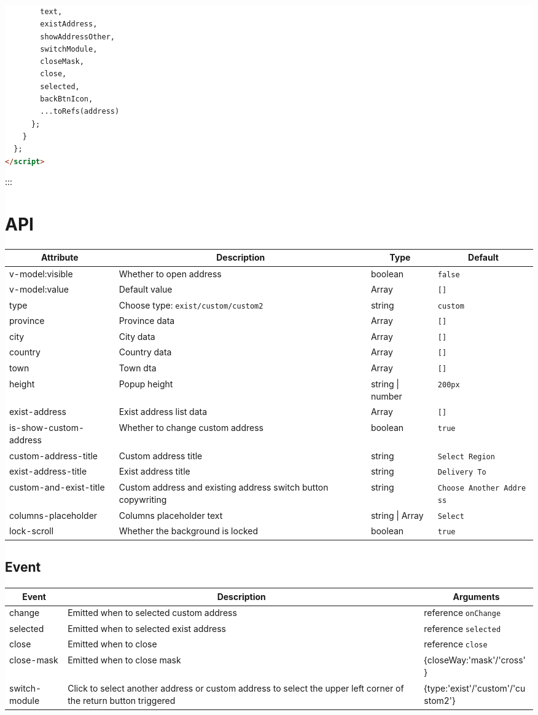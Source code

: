 ```html
        text,
        existAddress,
        showAddressOther,
        switchModule,
        closeMask,
        close,
        selected,
        backBtnIcon,
        ...toRefs(address)
      };
    }
  };
</script>
```

:::

# API

| Attribute              | Description                                                   | Type             | Default                  |
| ---------------------- | ------------------------------------------------------------- | ---------------- | ------------------------ |
| v-model:visible        | Whether to open address                                       | boolean          | `false`                  |
| v-model:value          | Default value                                                 | Array            | `[]`                     |
| type                   | Choose type: `exist/custom/custom2`                           | string           | `custom`                 |
| province               | Province data                                                 | Array            | `[]`                     |
| city                   | City data                                                     | Array            | `[]`                     |
| country                | Country data                                                  | Array            | `[]`                     |
| town                   | Town dta                                                      | Array            | `[]`                     |
| height                 | Popup height                                                  | string \| number | `200px`                  |
| exist-address          | Exist address list data                                       | Array            | `[]`                     |
| is-show-custom-address | Whether to change custom address                              | boolean          | `true`                   |
| custom-address-title   | Custom address title                                          | string           | `Select Region`          |
| exist-address-title    | Exist address title                                           | string           | `Delivery To`            |
| custom-and-exist-title | Custom address and existing address switch button copywriting | string           | `Choose Another Address` |
| columns-placeholder    | Columns placeholder text                                      | string \| Array  | `Select`                 |
| lock-scroll            | Whether the background is locked                              | boolean          | `true`                   |

## Event

| Event         | Description                                                                                                      | Arguments                         |
| ------------- | ---------------------------------------------------------------------------------------------------------------- | --------------------------------- |
| change        | Emitted when to selected custom address                                                                          | reference `onChange`              |
| selected      | Emitted when to selected exist address                                                                           | reference `selected`              |
| close         | Emitted when to close                                                                                            | reference `close`                 |
| close-mask    | Emitted when to close mask                                                                                       | {closeWay:'mask'/'cross'}         |
| switch-module | Click to select another address or custom address to select the upper left corner of the return button triggered | {type:'exist'/'custom'/'custom2'} |
